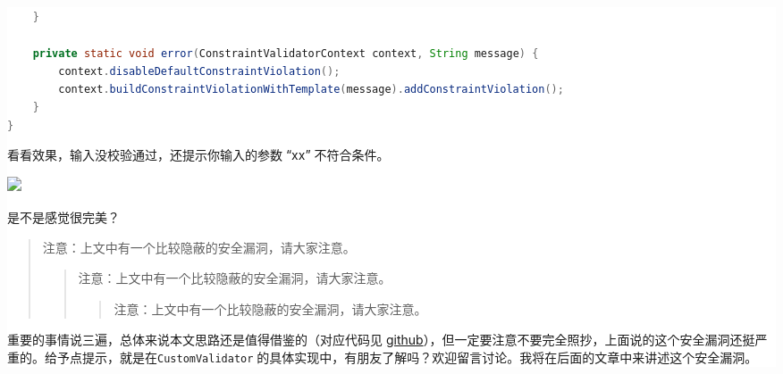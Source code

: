 ```java
    }

    private static void error(ConstraintValidatorContext context, String message) {
        context.disableDefaultConstraintViolation();
        context.buildConstraintViolationWithTemplate(message).addConstraintViolation();
    }
}
```

看看效果，输入没校验通过，还提示你输入的参数 “xx” 不符合条件。

![](https://www.tanglei.name/resources/custom-validator-and-i18n-error-message-in-springboot/validator-bug.png)

是不是感觉很完美？

>注意：上文中有一个比较隐蔽的安全漏洞，请大家注意。
>>注意：上文中有一个比较隐蔽的安全漏洞，请大家注意。
>>>注意：上文中有一个比较隐蔽的安全漏洞，请大家注意。

重要的事情说三遍，总体来说本文思路还是值得借鉴的（对应代码见 [github](https://github.com/tl3shi/demo.git)），但一定要注意不要完全照抄，上面说的这个安全漏洞还挺严重的。给予点提示，就是在`CustomValidator` 的具体实现中，有朋友了解吗？欢迎留言讨论。我将在后面的文章中来讲述这个安全漏洞。
